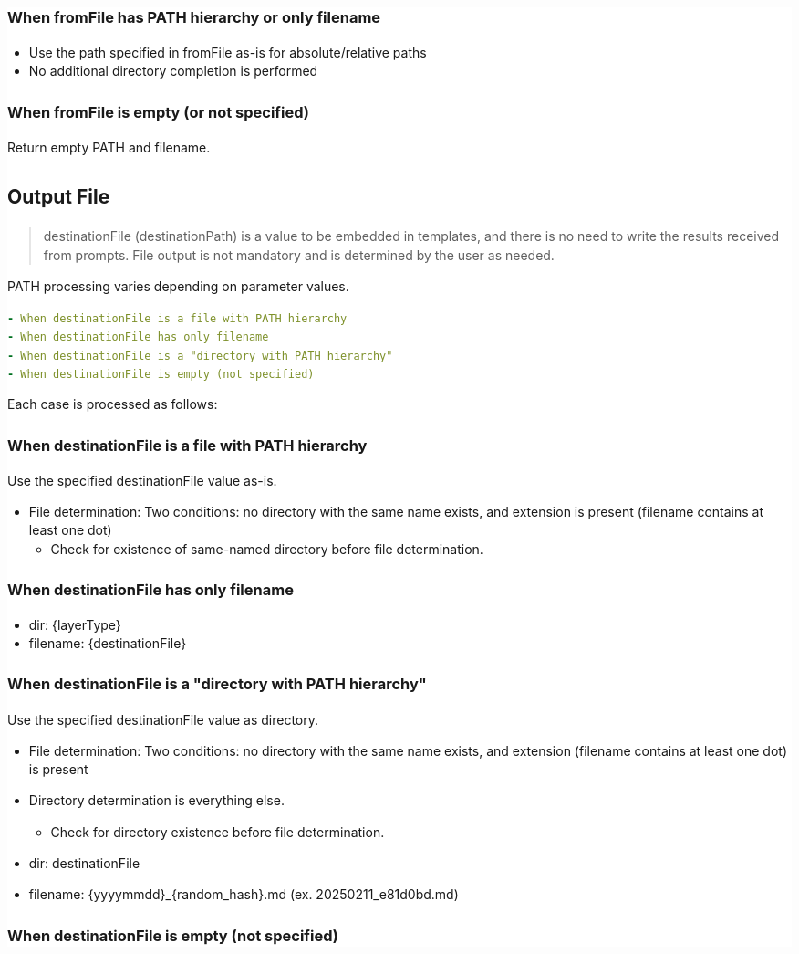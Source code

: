 ### When fromFile has PATH hierarchy or only filename

- Use the path specified in fromFile as-is for absolute/relative paths
- No additional directory completion is performed

### When fromFile is empty (or not specified)

Return empty PATH and filename.

## Output File

> destinationFile (destinationPath) is a value to be embedded in templates, and there is no need to write the results received from prompts. File output is not mandatory and is determined by the user as needed.

PATH processing varies depending on parameter values.

```yaml
- When destinationFile is a file with PATH hierarchy
- When destinationFile has only filename
- When destinationFile is a "directory with PATH hierarchy"
- When destinationFile is empty (not specified)
```

Each case is processed as follows:

### When destinationFile is a file with PATH hierarchy

Use the specified destinationFile value as-is.

- File determination:
  Two conditions: no directory with the same name exists, and extension is present (filename contains at least one dot)
  - Check for existence of same-named directory before file determination.

### When destinationFile has only filename

- dir: {layerType}
- filename: {destinationFile}

### When destinationFile is a "directory with PATH hierarchy"

Use the specified destinationFile value as directory.

- File determination:
  Two conditions: no directory with the same name exists, and extension (filename contains at least one dot) is present
- Directory determination is everything else.
  - Check for directory existence before file determination.

- dir: destinationFile
- filename: {yyyymmdd}_{random_hash}.md (ex. 20250211_e81d0bd.md)

### When destinationFile is empty (not specified)
